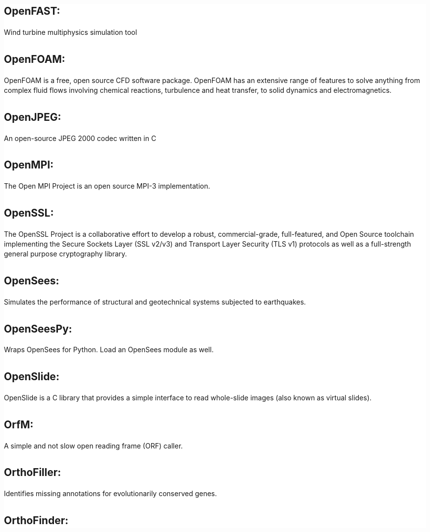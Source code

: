 ## OpenFAST:

Wind turbine multiphysics simulation tool

## OpenFOAM:

OpenFOAM is a free, open source CFD software package.
 OpenFOAM has an extensive range of features to solve anything from complex fluid flows
 involving chemical reactions, turbulence and heat transfer,
 to solid dynamics and electromagnetics.

## OpenJPEG:

An open-source JPEG 2000 codec written in C

## OpenMPI:

The Open MPI Project is an open source MPI-3 implementation.

## OpenSSL:

The OpenSSL Project is a collaborative effort to develop a robust, commercial-grade, full-featured,
 and Open Source toolchain implementing the Secure Sockets Layer (SSL v2/v3) and Transport Layer Security (TLS v1) 
 protocols as well as a full-strength general purpose cryptography library. 

## OpenSees:

Simulates the performance of structural and geotechnical systems subjected to earthquakes.

## OpenSeesPy:

Wraps OpenSees for Python.  Load an OpenSees module as well.

## OpenSlide:

OpenSlide is a C library that provides a simple interface to
read whole-slide images (also known as virtual slides).

## OrfM:

A simple and not slow open reading frame (ORF) caller.

## OrthoFiller:

Identifies missing annotations for evolutionarily conserved genes.

## OrthoFinder:
